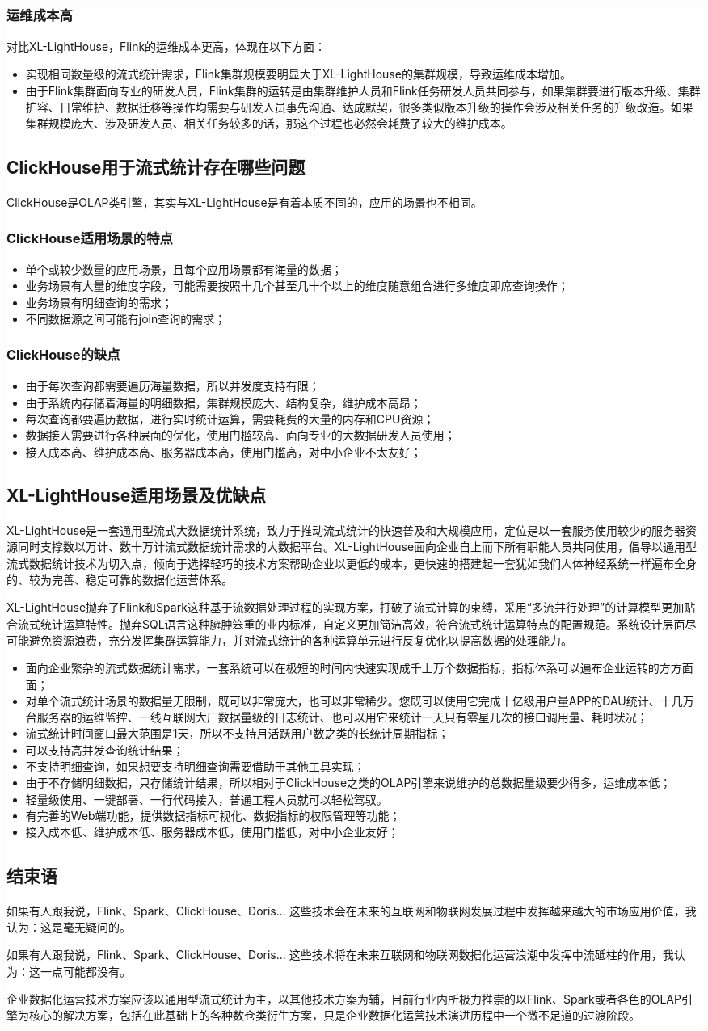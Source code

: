 ### 运维成本高

对比XL-LightHouse，Flink的运维成本更高，体现在以下方面：
+  实现相同数量级的流式统计需求，Flink集群规模要明显大于XL-LightHouse的集群规模，导致运维成本增加。
+  由于Flink集群面向专业的研发人员，Flink集群的运转是由集群维护人员和Flink任务研发人员共同参与，如果集群要进行版本升级、集群扩容、日常维护、数据迁移等操作均需要与研发人员事先沟通、达成默契，很多类似版本升级的操作会涉及相关任务的升级改造。如果集群规模庞大、涉及研发人员、相关任务较多的话，那这个过程也必然会耗费了较大的维护成本。

## ClickHouse用于流式统计存在哪些问题

ClickHouse是OLAP类引擎，其实与XL-LightHouse是有着本质不同的，应用的场景也不相同。

### ClickHouse适用场景的特点

+  单个或较少数量的应用场景，且每个应用场景都有海量的数据；
+  业务场景有大量的维度字段，可能需要按照十几个甚至几十个以上的维度随意组合进行多维度即席查询操作；
+  业务场景有明细查询的需求； 
+  不同数据源之间可能有join查询的需求；

### ClickHouse的缺点
+  由于每次查询都需要遍历海量数据，所以并发度支持有限；
+  由于系统内存储着海量的明细数据，集群规模庞大、结构复杂，维护成本高昂；
+  每次查询都要遍历数据，进行实时统计运算，需要耗费的大量的内存和CPU资源；
+  数据接入需要进行各种层面的优化，使用门槛较高、面向专业的大数据研发人员使用；
+  接入成本高、维护成本高、服务器成本高，使用门槛高，对中小企业不太友好；

## XL-LightHouse适用场景及优缺点

XL-LightHouse是一套通用型流式大数据统计系统，致力于推动流式统计的快速普及和大规模应用，定位是以一套服务使用较少的服务器资源同时支撑数以万计、数十万计流式数据统计需求的大数据平台。XL-LightHouse面向企业自上而下所有职能人员共同使用，倡导以通用型流式数据统计技术为切入点，倾向于选择轻巧的技术方案帮助企业以更低的成本，更快速的搭建起一套犹如我们人体神经系统一样遍布全身的、较为完善、稳定可靠的数据化运营体系。

XL-LightHouse抛弃了Flink和Spark这种基于流数据处理过程的实现方案，打破了流式计算的束缚，采用“多流并行处理”的计算模型更加贴合流式统计运算特性。抛弃SQL语言这种臃肿笨重的业内标准，自定义更加简洁高效，符合流式统计运算特点的配置规范。系统设计层面尽可能避免资源浪费，充分发挥集群运算能力，并对流式统计的各种运算单元进行反复优化以提高数据的处理能力。

+  面向企业繁杂的流式数据统计需求，一套系统可以在极短的时间内快速实现成千上万个数据指标，指标体系可以遍布企业运转的方方面面；
+  对单个流式统计场景的数据量无限制，既可以非常庞大，也可以非常稀少。您既可以使用它完成十亿级用户量APP的DAU统计、十几万台服务器的运维监控、一线互联网大厂数据量级的日志统计、也可以用它来统计一天只有零星几次的接口调用量、耗时状况；
+  流式统计时间窗口最大范围是1天，所以不支持月活跃用户数之类的长统计周期指标；
+  可以支持高并发查询统计结果；
+  不支持明细查询，如果想要支持明细查询需要借助于其他工具实现；
+  由于不存储明细数据，只存储统计结果，所以相对于ClickHouse之类的OLAP引擎来说维护的总数据量级要少得多，运维成本低；
+  轻量级使用、一键部署、一行代码接入，普通工程人员就可以轻松驾驭。
+  有完善的Web端功能，提供数据指标可视化、数据指标的权限管理等功能；
+  接入成本低、维护成本低、服务器成本低，使用门槛低，对中小企业友好；

## 结束语

如果有人跟我说，Flink、Spark、ClickHouse、Doris... 这些技术会在未来的互联网和物联网发展过程中发挥越来越大的市场应用价值，我认为：这是毫无疑问的。

如果有人跟我说，Flink、Spark、ClickHouse、Doris... 这些技术将在未来互联网和物联网数据化运营浪潮中发挥中流砥柱的作用，我认为：这一点可能都没有。

企业数据化运营技术方案应该以通用型流式统计为主，以其他技术方案为辅，目前行业内所极力推崇的以Flink、Spark或者各色的OLAP引擎为核心的解决方案，包括在此基础上的各种数仓类衍生方案，只是企业数据化运营技术演进历程中一个微不足道的过渡阶段。

